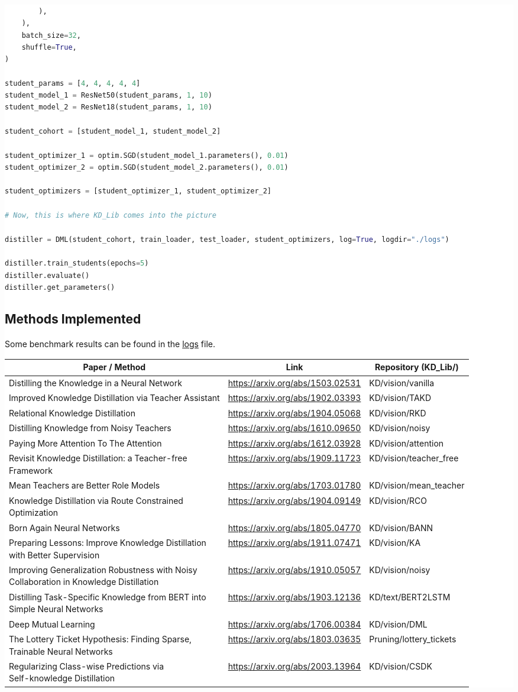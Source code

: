 ```python
        ),
    ),
    batch_size=32,
    shuffle=True,
)

student_params = [4, 4, 4, 4, 4]
student_model_1 = ResNet50(student_params, 1, 10)
student_model_2 = ResNet18(student_params, 1, 10)

student_cohort = [student_model_1, student_model_2]

student_optimizer_1 = optim.SGD(student_model_1.parameters(), 0.01)
student_optimizer_2 = optim.SGD(student_model_2.parameters(), 0.01)

student_optimizers = [student_optimizer_1, student_optimizer_2]

# Now, this is where KD_Lib comes into the picture 

distiller = DML(student_cohort, train_loader, test_loader, student_optimizers, log=True, logdir="./logs")

distiller.train_students(epochs=5)
distiller.evaluate()
distiller.get_parameters()

```

## Methods Implemented

Some benchmark results can be found in the [logs](./logs.rst) file.

|  Paper / Method                                           |  Link                            | Repository (KD_Lib/) |
| ----------------------------------------------------------|----------------------------------|----------------------|
| Distilling the Knowledge in a Neural Network              | https://arxiv.org/abs/1503.02531 | KD/vision/vanilla    |
| Improved Knowledge Distillation via Teacher Assistant     | https://arxiv.org/abs/1902.03393 | KD/vision/TAKD       |
| Relational Knowledge Distillation                         | https://arxiv.org/abs/1904.05068 | KD/vision/RKD        |
| Distilling Knowledge from Noisy Teachers                  | https://arxiv.org/abs/1610.09650 | KD/vision/noisy      |
| Paying More Attention To The Attention                    | https://arxiv.org/abs/1612.03928 | KD/vision/attention  |
| Revisit Knowledge Distillation: a Teacher-free <br> Framework  | https://arxiv.org/abs/1909.11723 |KD/vision/teacher_free|
| Mean Teachers are Better Role Models                      | https://arxiv.org/abs/1703.01780 |KD/vision/mean_teacher|
| Knowledge Distillation via Route Constrained <br> Optimization | https://arxiv.org/abs/1904.09149 | KD/vision/RCO        |
| Born Again Neural Networks                                | https://arxiv.org/abs/1805.04770 | KD/vision/BANN       |
| Preparing Lessons: Improve Knowledge Distillation <br> with Better Supervision | https://arxiv.org/abs/1911.07471 | KD/vision/KA |
| Improving Generalization Robustness with Noisy <br> Collaboration in Knowledge Distillation | https://arxiv.org/abs/1910.05057 | KD/vision/noisy|
| Distilling Task-Specific Knowledge from BERT into <br> Simple Neural Networks | https://arxiv.org/abs/1903.12136 | KD/text/BERT2LSTM |
| Deep Mutual Learning                                      | https://arxiv.org/abs/1706.00384 | KD/vision/DML        |
| The Lottery Ticket Hypothesis: Finding Sparse, <br> Trainable Neural Networks | https://arxiv.org/abs/1803.03635 | Pruning/lottery_tickets|
| Regularizing Class-wise Predictions via <br> Self-knowledge Distillation | https://arxiv.org/abs/2003.13964 | KD/vision/CSDK |
